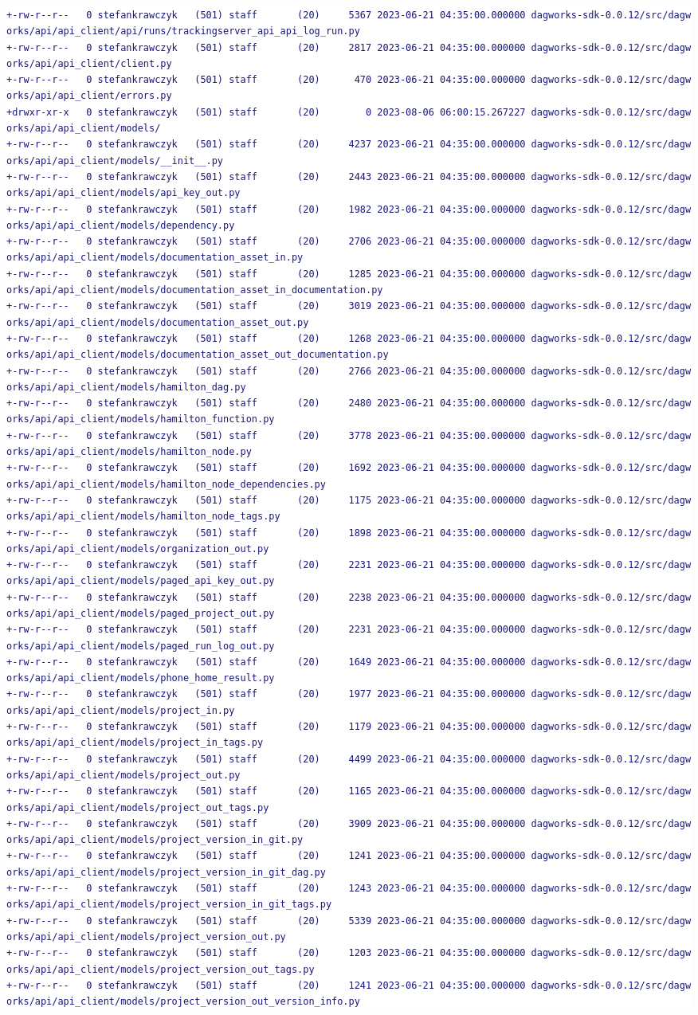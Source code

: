 ```diff
+-rw-r--r--   0 stefankrawczyk   (501) staff       (20)     5367 2023-06-21 04:35:00.000000 dagworks-sdk-0.0.12/src/dagworks/api/api_client/api/runs/trackingserver_api_api_log_run.py
+-rw-r--r--   0 stefankrawczyk   (501) staff       (20)     2817 2023-06-21 04:35:00.000000 dagworks-sdk-0.0.12/src/dagworks/api/api_client/client.py
+-rw-r--r--   0 stefankrawczyk   (501) staff       (20)      470 2023-06-21 04:35:00.000000 dagworks-sdk-0.0.12/src/dagworks/api/api_client/errors.py
+drwxr-xr-x   0 stefankrawczyk   (501) staff       (20)        0 2023-08-06 06:00:15.267227 dagworks-sdk-0.0.12/src/dagworks/api/api_client/models/
+-rw-r--r--   0 stefankrawczyk   (501) staff       (20)     4237 2023-06-21 04:35:00.000000 dagworks-sdk-0.0.12/src/dagworks/api/api_client/models/__init__.py
+-rw-r--r--   0 stefankrawczyk   (501) staff       (20)     2443 2023-06-21 04:35:00.000000 dagworks-sdk-0.0.12/src/dagworks/api/api_client/models/api_key_out.py
+-rw-r--r--   0 stefankrawczyk   (501) staff       (20)     1982 2023-06-21 04:35:00.000000 dagworks-sdk-0.0.12/src/dagworks/api/api_client/models/dependency.py
+-rw-r--r--   0 stefankrawczyk   (501) staff       (20)     2706 2023-06-21 04:35:00.000000 dagworks-sdk-0.0.12/src/dagworks/api/api_client/models/documentation_asset_in.py
+-rw-r--r--   0 stefankrawczyk   (501) staff       (20)     1285 2023-06-21 04:35:00.000000 dagworks-sdk-0.0.12/src/dagworks/api/api_client/models/documentation_asset_in_documentation.py
+-rw-r--r--   0 stefankrawczyk   (501) staff       (20)     3019 2023-06-21 04:35:00.000000 dagworks-sdk-0.0.12/src/dagworks/api/api_client/models/documentation_asset_out.py
+-rw-r--r--   0 stefankrawczyk   (501) staff       (20)     1268 2023-06-21 04:35:00.000000 dagworks-sdk-0.0.12/src/dagworks/api/api_client/models/documentation_asset_out_documentation.py
+-rw-r--r--   0 stefankrawczyk   (501) staff       (20)     2766 2023-06-21 04:35:00.000000 dagworks-sdk-0.0.12/src/dagworks/api/api_client/models/hamilton_dag.py
+-rw-r--r--   0 stefankrawczyk   (501) staff       (20)     2480 2023-06-21 04:35:00.000000 dagworks-sdk-0.0.12/src/dagworks/api/api_client/models/hamilton_function.py
+-rw-r--r--   0 stefankrawczyk   (501) staff       (20)     3778 2023-06-21 04:35:00.000000 dagworks-sdk-0.0.12/src/dagworks/api/api_client/models/hamilton_node.py
+-rw-r--r--   0 stefankrawczyk   (501) staff       (20)     1692 2023-06-21 04:35:00.000000 dagworks-sdk-0.0.12/src/dagworks/api/api_client/models/hamilton_node_dependencies.py
+-rw-r--r--   0 stefankrawczyk   (501) staff       (20)     1175 2023-06-21 04:35:00.000000 dagworks-sdk-0.0.12/src/dagworks/api/api_client/models/hamilton_node_tags.py
+-rw-r--r--   0 stefankrawczyk   (501) staff       (20)     1898 2023-06-21 04:35:00.000000 dagworks-sdk-0.0.12/src/dagworks/api/api_client/models/organization_out.py
+-rw-r--r--   0 stefankrawczyk   (501) staff       (20)     2231 2023-06-21 04:35:00.000000 dagworks-sdk-0.0.12/src/dagworks/api/api_client/models/paged_api_key_out.py
+-rw-r--r--   0 stefankrawczyk   (501) staff       (20)     2238 2023-06-21 04:35:00.000000 dagworks-sdk-0.0.12/src/dagworks/api/api_client/models/paged_project_out.py
+-rw-r--r--   0 stefankrawczyk   (501) staff       (20)     2231 2023-06-21 04:35:00.000000 dagworks-sdk-0.0.12/src/dagworks/api/api_client/models/paged_run_log_out.py
+-rw-r--r--   0 stefankrawczyk   (501) staff       (20)     1649 2023-06-21 04:35:00.000000 dagworks-sdk-0.0.12/src/dagworks/api/api_client/models/phone_home_result.py
+-rw-r--r--   0 stefankrawczyk   (501) staff       (20)     1977 2023-06-21 04:35:00.000000 dagworks-sdk-0.0.12/src/dagworks/api/api_client/models/project_in.py
+-rw-r--r--   0 stefankrawczyk   (501) staff       (20)     1179 2023-06-21 04:35:00.000000 dagworks-sdk-0.0.12/src/dagworks/api/api_client/models/project_in_tags.py
+-rw-r--r--   0 stefankrawczyk   (501) staff       (20)     4499 2023-06-21 04:35:00.000000 dagworks-sdk-0.0.12/src/dagworks/api/api_client/models/project_out.py
+-rw-r--r--   0 stefankrawczyk   (501) staff       (20)     1165 2023-06-21 04:35:00.000000 dagworks-sdk-0.0.12/src/dagworks/api/api_client/models/project_out_tags.py
+-rw-r--r--   0 stefankrawczyk   (501) staff       (20)     3909 2023-06-21 04:35:00.000000 dagworks-sdk-0.0.12/src/dagworks/api/api_client/models/project_version_in_git.py
+-rw-r--r--   0 stefankrawczyk   (501) staff       (20)     1241 2023-06-21 04:35:00.000000 dagworks-sdk-0.0.12/src/dagworks/api/api_client/models/project_version_in_git_dag.py
+-rw-r--r--   0 stefankrawczyk   (501) staff       (20)     1243 2023-06-21 04:35:00.000000 dagworks-sdk-0.0.12/src/dagworks/api/api_client/models/project_version_in_git_tags.py
+-rw-r--r--   0 stefankrawczyk   (501) staff       (20)     5339 2023-06-21 04:35:00.000000 dagworks-sdk-0.0.12/src/dagworks/api/api_client/models/project_version_out.py
+-rw-r--r--   0 stefankrawczyk   (501) staff       (20)     1203 2023-06-21 04:35:00.000000 dagworks-sdk-0.0.12/src/dagworks/api/api_client/models/project_version_out_tags.py
+-rw-r--r--   0 stefankrawczyk   (501) staff       (20)     1241 2023-06-21 04:35:00.000000 dagworks-sdk-0.0.12/src/dagworks/api/api_client/models/project_version_out_version_info.py
```